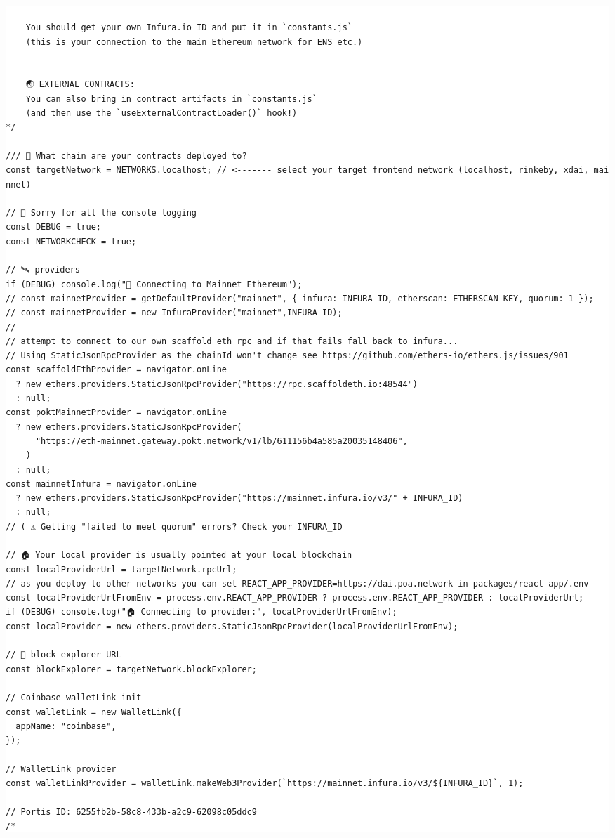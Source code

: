 ```

    You should get your own Infura.io ID and put it in `constants.js`
    (this is your connection to the main Ethereum network for ENS etc.)


    🌏 EXTERNAL CONTRACTS:
    You can also bring in contract artifacts in `constants.js`
    (and then use the `useExternalContractLoader()` hook!)
*/

/// 📡 What chain are your contracts deployed to?
const targetNetwork = NETWORKS.localhost; // <------- select your target frontend network (localhost, rinkeby, xdai, mainnet)

// 😬 Sorry for all the console logging
const DEBUG = true;
const NETWORKCHECK = true;

// 🛰 providers
if (DEBUG) console.log("📡 Connecting to Mainnet Ethereum");
// const mainnetProvider = getDefaultProvider("mainnet", { infura: INFURA_ID, etherscan: ETHERSCAN_KEY, quorum: 1 });
// const mainnetProvider = new InfuraProvider("mainnet",INFURA_ID);
//
// attempt to connect to our own scaffold eth rpc and if that fails fall back to infura...
// Using StaticJsonRpcProvider as the chainId won't change see https://github.com/ethers-io/ethers.js/issues/901
const scaffoldEthProvider = navigator.onLine
  ? new ethers.providers.StaticJsonRpcProvider("https://rpc.scaffoldeth.io:48544")
  : null;
const poktMainnetProvider = navigator.onLine
  ? new ethers.providers.StaticJsonRpcProvider(
      "https://eth-mainnet.gateway.pokt.network/v1/lb/611156b4a585a20035148406",
    )
  : null;
const mainnetInfura = navigator.onLine
  ? new ethers.providers.StaticJsonRpcProvider("https://mainnet.infura.io/v3/" + INFURA_ID)
  : null;
// ( ⚠️ Getting "failed to meet quorum" errors? Check your INFURA_ID

// 🏠 Your local provider is usually pointed at your local blockchain
const localProviderUrl = targetNetwork.rpcUrl;
// as you deploy to other networks you can set REACT_APP_PROVIDER=https://dai.poa.network in packages/react-app/.env
const localProviderUrlFromEnv = process.env.REACT_APP_PROVIDER ? process.env.REACT_APP_PROVIDER : localProviderUrl;
if (DEBUG) console.log("🏠 Connecting to provider:", localProviderUrlFromEnv);
const localProvider = new ethers.providers.StaticJsonRpcProvider(localProviderUrlFromEnv);

// 🔭 block explorer URL
const blockExplorer = targetNetwork.blockExplorer;

// Coinbase walletLink init
const walletLink = new WalletLink({
  appName: "coinbase",
});

// WalletLink provider
const walletLinkProvider = walletLink.makeWeb3Provider(`https://mainnet.infura.io/v3/${INFURA_ID}`, 1);

// Portis ID: 6255fb2b-58c8-433b-a2c9-62098c05ddc9
/*
```